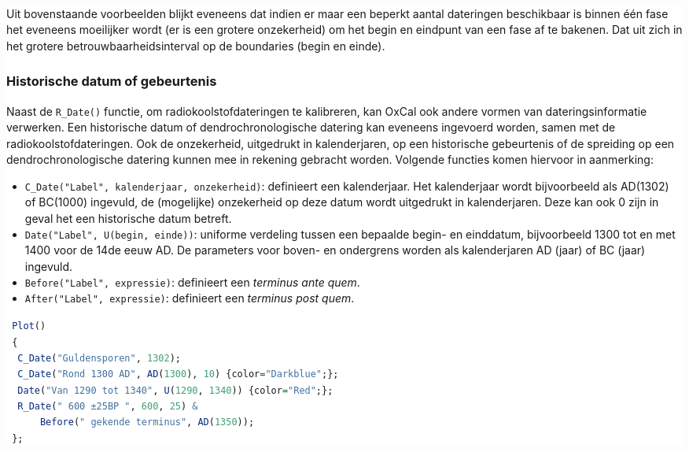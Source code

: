 
Uit bovenstaande voorbeelden blijkt eveneens dat indien er maar een beperkt aantal dateringen beschikbaar is binnen één fase het eveneens moeilijker wordt (er is een grotere onzekerheid) om het begin en eindpunt van een fase af te bakenen. Dat uit zich in het grotere betrouwbaarheidsinterval op de boundaries (begin en einde).

### Historische datum of gebeurtenis

Naast de `R_Date()` functie, om radiokoolstofdateringen te kalibreren, kan OxCal ook andere vormen van dateringsinformatie verwerken. Een historische datum of dendrochronologische datering kan eveneens ingevoerd worden, samen met de radiokoolstofdateringen. Ook de onzekerheid, uitgedrukt in kalenderjaren, op een historische gebeurtenis of de spreiding op een dendrochronologische datering kunnen mee in rekening gebracht worden. Volgende functies komen hiervoor in aanmerking:

  - `C_Date("Label", kalenderjaar, onzekerheid)`: definieert een kalenderjaar. Het kalenderjaar wordt bijvoorbeeld als AD(1302) of BC(1000) ingevuld, de (mogelijke) onzekerheid op deze datum wordt uitgedrukt in kalenderjaren. Deze kan ook 0 zijn in geval het een historische datum betreft.
  - `Date("Label", U(begin, einde))`: uniforme verdeling tussen een bepaalde begin- en einddatum, bijvoorbeeld 1300 tot en met 1400 voor de 14de eeuw AD. De parameters voor boven- en ondergrens worden als kalenderjaren AD (jaar) of BC (jaar) ingevuld.
  - `Before("Label", expressie)`: definieert een _terminus ante quem_.
  - `After("Label", expressie)`: definieert een _terminus post quem_.
  


```r
 Plot()
 {
  C_Date("Guldensporen", 1302);
  C_Date("Rond 1300 AD", AD(1300), 10) {color="Darkblue";};
  Date("Van 1290 tot 1340", U(1290, 1340)) {color="Red";};
  R_Date(" 600 ±25BP ", 600, 25) &
      Before(" gekende terminus", AD(1350));
 };
```

<div class="figure" style="text-align: center">